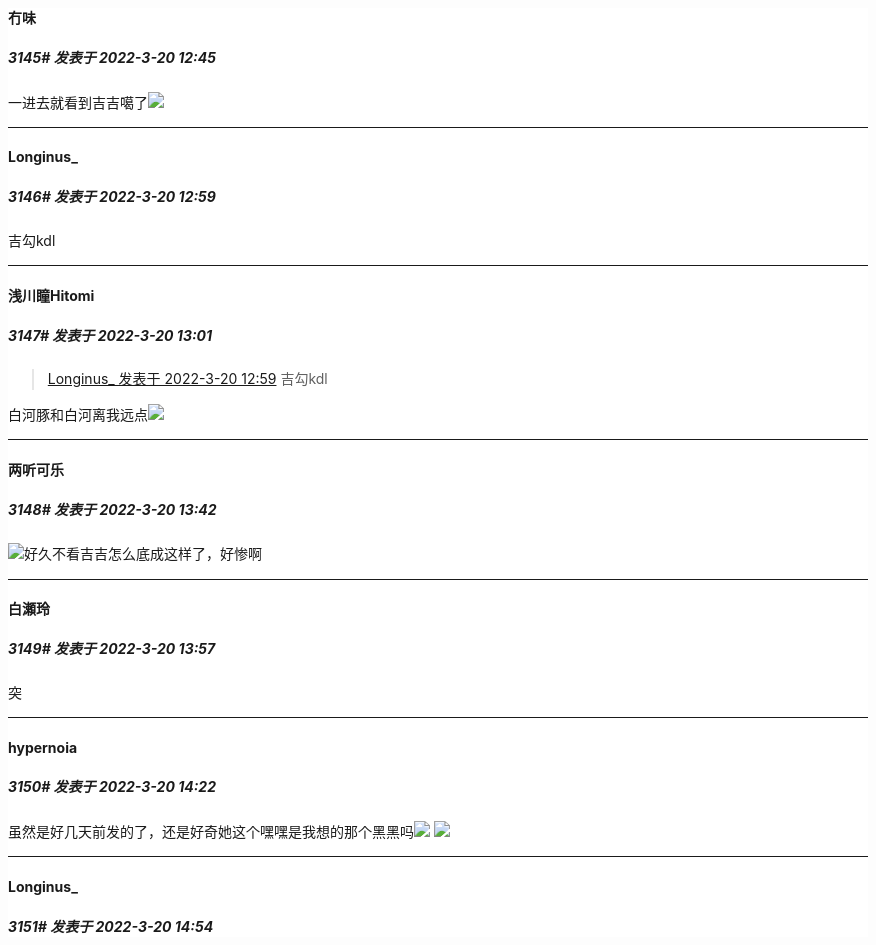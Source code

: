 ####  冇味  
##### 3145#       发表于 2022-3-20 12:45

一进去就看到吉吉噶了<img src="https://static.saraba1st.com/image/smiley/face2017/068.png" referrerpolicy="no-referrer">

*****

####  Longinus_  
##### 3146#       发表于 2022-3-20 12:59

吉勾kdl

*****

####  浅川瞳Hitomi  
##### 3147#       发表于 2022-3-20 13:01

<blockquote><a href="httphttps://bbs.saraba1st.com/2b/forum.php?mod=redirect&amp;goto=findpost&amp;pid=55114869&amp;ptid=2045161" target="_blank">Longinus_ 发表于 2022-3-20 12:59</a>
吉勾kdl</blockquote>
白河豚和白河离我远点<img src="https://static.saraba1st.com/image/smiley/face2017/037.png" referrerpolicy="no-referrer">



*****

####  两听可乐  
##### 3148#       发表于 2022-3-20 13:42

<img src="https://static.saraba1st.com/image/smiley/face2017/067.png" referrerpolicy="no-referrer">好久不看吉吉怎么底成这样了，好惨啊

*****

####  白瀬玲  
##### 3149#       发表于 2022-3-20 13:57

突



*****

####  hypernoia  
##### 3150#       发表于 2022-3-20 14:22

虽然是好几天前发的了，还是好奇她这个嘿嘿是我想的那个黑黑吗<img src="https://static.saraba1st.com/image/smiley/face2017/067.png" referrerpolicy="no-referrer">
<img src="https://p.sda1.dev/5/f2ec71fbf650c2ebe771a49605095bb4/IMG_CMP_144511077.jpeg" referrerpolicy="no-referrer">



*****

####  Longinus_  
##### 3151#       发表于 2022-3-20 14:54
